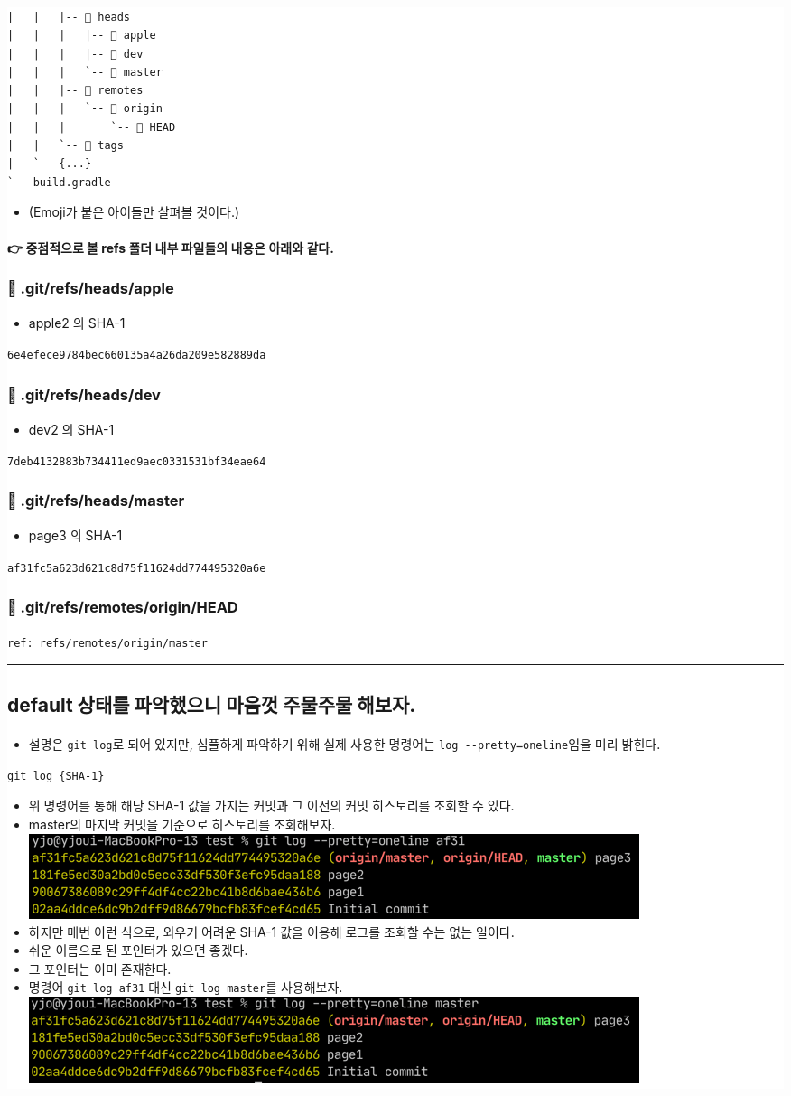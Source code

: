 ```text
|   |   |-- 📂 heads
|   |   |   |-- 📄 apple
|   |   |   |-- 📄 dev
|   |   |   `-- 📄 master
|   |   |-- 📂 remotes
|   |   |   `-- 📂 origin
|   |   |       `-- 📄 HEAD
|   |   `-- 📂 tags
|   `-- {...}
`-- build.gradle
```
- (Emoji가 붙은 아이들만 살펴볼 것이다.)

#### 👉 중점적으로 볼 refs 폴더 내부 파일들의 내용은 아래와 같다.
### 📄 .git/refs/heads/apple
- apple2 의 SHA-1
```text
6e4efece9784bec660135a4a26da209e582889da
```

### 📄 .git/refs/heads/dev
- dev2 의 SHA-1
```text
7deb4132883b734411ed9aec0331531bf34eae64
```

### 📄 .git/refs/heads/master
- page3 의 SHA-1
```text
af31fc5a623d621c8d75f11624dd774495320a6e
```

### 📄 .git/refs/remotes/origin/HEAD
```text
ref: refs/remotes/origin/master
```

---

## default 상태를 파악했으니 마음껏 주물주물 해보자.
- 설명은 `git log`로 되어 있지만, 심플하게 파악하기 위해 실제 사용한 명령어는 `log --pretty=oneline`임을 미리 밝힌다.

```git
git log {SHA-1}
```
- 위 명령어를 통해 해당 SHA-1 값을 가지는 커밋과 그 이전의 커밋 히스토리를 조회할 수 있다.
- master의 마지막 커밋을 기준으로 히스토리를 조회해보자.
![](.%5B20201111%5D_cannot_lock_ref2/cdc1d6d7.png)
- 하지만 매번 이런 식으로, 외우기 어려운 SHA-1 값을 이용해 로그를 조회할 수는 없는 일이다.
- 쉬운 이름으로 된 포인터가 있으면 좋겠다.
- 그 포인터는 이미 존재한다.
- 명령어 `git log af31` 대신 `git log master`를 사용해보자.
![](.%5B20201111%5D_cannot_lock_ref2/4998ed2d.png)